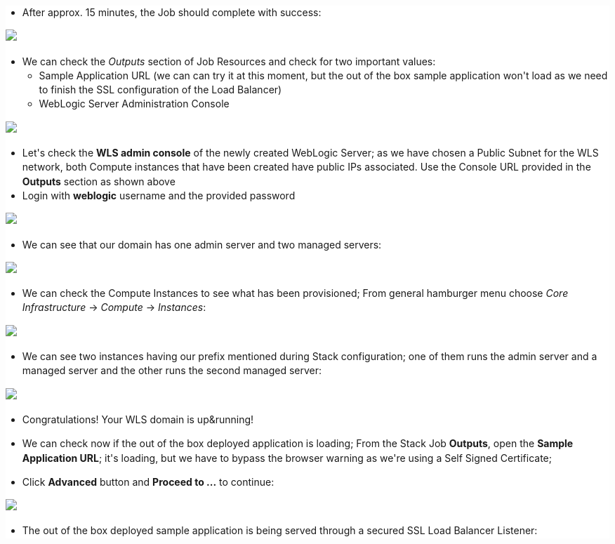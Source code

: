 

- After approx. 15 minutes, the Job should complete with success:

![](images/wlscnonjrfwithenv/image200.png)



- We can check the *Outputs* section of Job Resources and check for two important values:
  - Sample Application URL (we can can try it at this moment, but the out of the box sample application won't load as we need to finish the SSL configuration of the Load Balancer)
  - WebLogic Server Administration Console

![](images/wlscnonjrfwithenv/image210.png)



- Let's check the **WLS admin console** of the newly created WebLogic Server; as we have chosen a Public Subnet for the WLS network, both Compute instances that have been created have public IPs associated.  Use the Console URL provided in the **Outputs** section as shown above
- Login with **weblogic** username and the provided password

![](images/wlscnonjrfwithenv/image220.png)



- We can see that our domain has one admin server and two managed servers:

![](images/wlscnonjrfwithenv/image230.png)



- We can check the Compute Instances to see what has been provisioned; From general hamburger menu choose *Core Infrastructure* -> *Compute* -> *Instances*:

![](images/wlscnonjrfwithenv/image240.png)



- We can see two instances having our prefix mentioned during Stack configuration; one of them runs the admin server and a managed server and the other runs the second managed server:

![](images/wlscnonjrfwithenv/image250.png)



- Congratulations! Your WLS domain is up&running! 



- We can check now if the out of the box deployed application is loading; From the Stack Job **Outputs**, open the **Sample Application URL**; it's loading, but we have to bypass the browser warning as we're using a Self Signed Certificate;
- Click **Advanced** button and **Proceed to ...** to continue:



![](images/wlscnonjrfwithenv/image390.png)

- The out of the box deployed sample application is being served through a secured SSL Load Balancer Listener:
